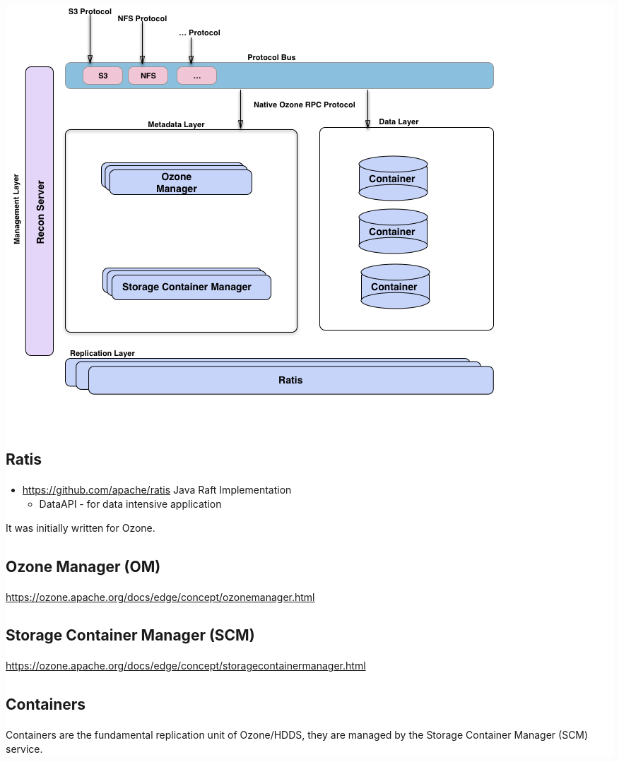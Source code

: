 ![1742376029768](./1742376029768.png)

## Ratis

- https://github.com/apache/ratis
	Java Raft Implementation
	- DataAPI - for data intensive application

It was initially written for Ozone.

## Ozone Manager (OM)

https://ozone.apache.org/docs/edge/concept/ozonemanager.html

## Storage Container Manager (SCM)

https://ozone.apache.org/docs/edge/concept/storagecontainermanager.html

## Containers

Containers are the fundamental replication unit of Ozone/HDDS, they are managed by the Storage Container Manager (SCM) service.
